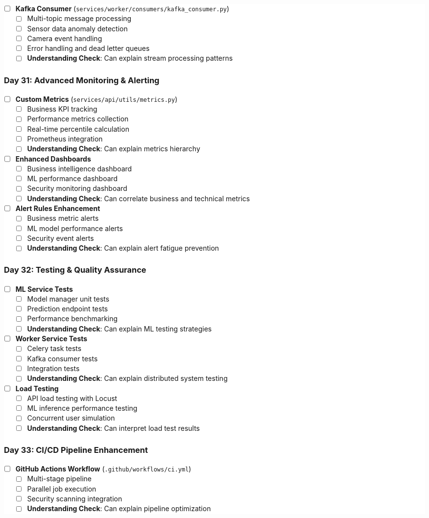 - [ ] **Kafka Consumer** (`services/worker/consumers/kafka_consumer.py`)
  - [ ] Multi-topic message processing
  - [ ] Sensor data anomaly detection
  - [ ] Camera event handling
  - [ ] Error handling and dead letter queues
  - [ ] **Understanding Check**: Can explain stream processing patterns

### **Day 31: Advanced Monitoring & Alerting**
- [ ] **Custom Metrics** (`services/api/utils/metrics.py`)
  - [ ] Business KPI tracking
  - [ ] Performance metrics collection
  - [ ] Real-time percentile calculation
  - [ ] Prometheus integration
  - [ ] **Understanding Check**: Can explain metrics hierarchy

- [ ] **Enhanced Dashboards**
  - [ ] Business intelligence dashboard
  - [ ] ML performance dashboard
  - [ ] Security monitoring dashboard
  - [ ] **Understanding Check**: Can correlate business and technical metrics

- [ ] **Alert Rules Enhancement**
  - [ ] Business metric alerts
  - [ ] ML model performance alerts
  - [ ] Security event alerts
  - [ ] **Understanding Check**: Can explain alert fatigue prevention

### **Day 32: Testing & Quality Assurance**
- [ ] **ML Service Tests**
  - [ ] Model manager unit tests
  - [ ] Prediction endpoint tests
  - [ ] Performance benchmarking
  - [ ] **Understanding Check**: Can explain ML testing strategies

- [ ] **Worker Service Tests**
  - [ ] Celery task tests
  - [ ] Kafka consumer tests
  - [ ] Integration tests
  - [ ] **Understanding Check**: Can explain distributed system testing

- [ ] **Load Testing**
  - [ ] API load testing with Locust
  - [ ] ML inference performance testing
  - [ ] Concurrent user simulation
  - [ ] **Understanding Check**: Can interpret load test results

### **Day 33: CI/CD Pipeline Enhancement**
- [ ] **GitHub Actions Workflow** (`.github/workflows/ci.yml`)
  - [ ] Multi-stage pipeline
  - [ ] Parallel job execution
  - [ ] Security scanning integration
  - [ ] **Understanding Check**: Can explain pipeline optimization
